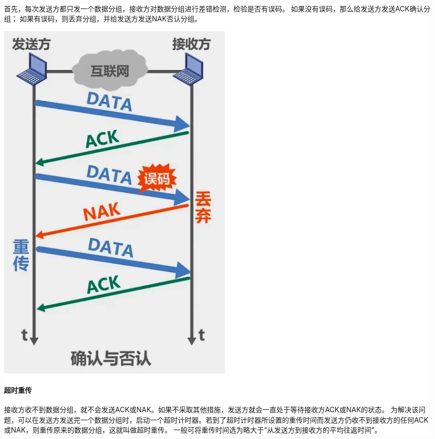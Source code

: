 首先，每次发送方都只发一个数据分组，接收方对数据分组进行差错检测，检验是否有误码。
如果没有误码，那么给发送方发送ACK确认分组；
如果有误码，则丢弃分组，并给发送方发送NAK否认分组。

![image-20220614190750641](https://raw.githubusercontent.com/kagangtuya-star/ComputerNetworkNotes/main/计算机网络微课堂笔记第三章.assets/image-20220614190750641.webp)

#### 超时重传

接收方收不到数据分组，就不会发送ACK或NAK。如果不采取其他措施，发送方就会一直处于等待接收方ACK或NAK的状态。
为解决该问题，可以在发送方发送完一个数据分组时，启动一个超时计时器。若到了超时计时器所设置的重传时间而发送方仍收不到接收方的任何ACK或NAK，则重传原来的数据分组，这就叫做超时重传。
一般可将重传时间选为略大于“从发送方到接收方的平均往返时间”。
